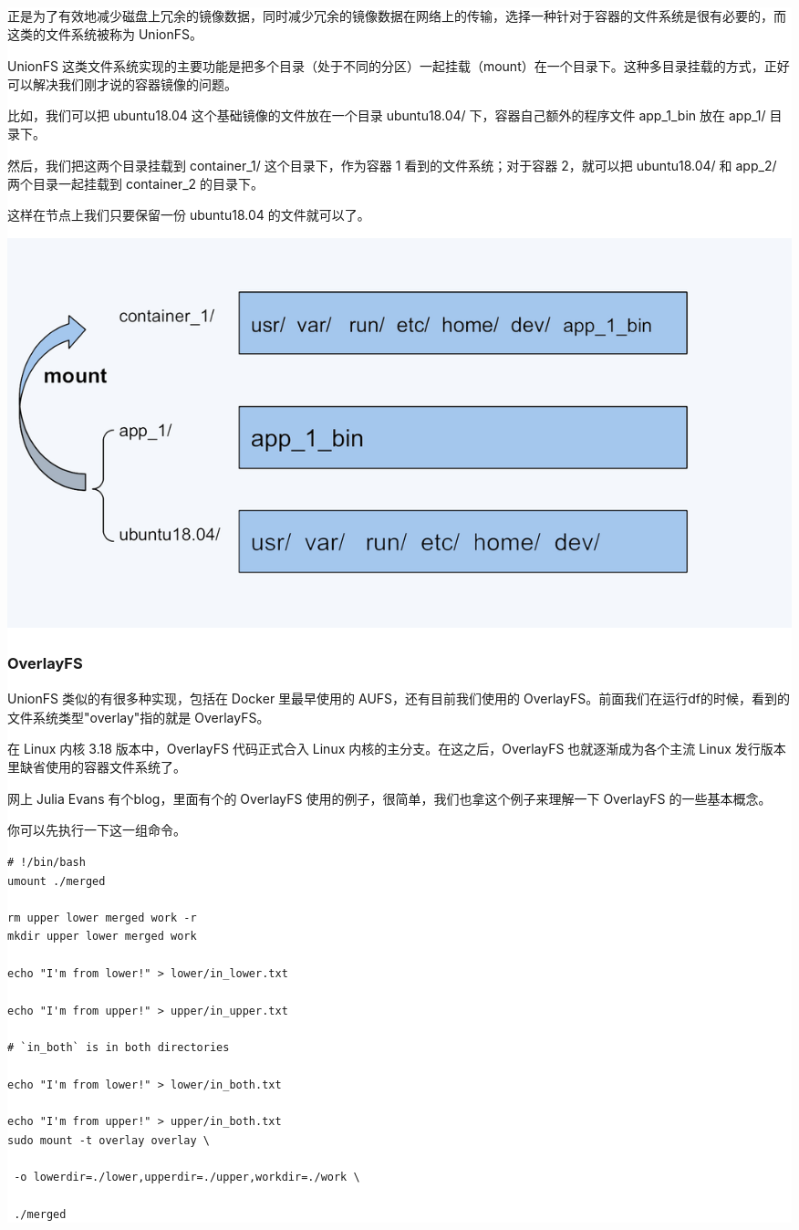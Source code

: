 正是为了有效地减少磁盘上冗余的镜像数据，同时减少冗余的镜像数据在网络上的传输，选择一种针对于容器的文件系统是很有必要的，而这类的文件系统被称为 UnionFS。

UnionFS 这类文件系统实现的主要功能是把多个目录（处于不同的分区）一起挂载（mount）在一个目录下。这种多目录挂载的方式，正好可以解决我们刚才说的容器镜像的问题。

比如，我们可以把 ubuntu18.04 这个基础镜像的文件放在一个目录 ubuntu18.04/ 下，容器自己额外的程序文件 app\_1\_bin 放在 app\_1/ 目录下。

然后，我们把这两个目录挂载到 container\_1/ 这个目录下，作为容器 1 看到的文件系统；对于容器 2，就可以把 ubuntu18.04/ 和 app\_2/ 两个目录一起挂载到 container\_2 的目录下。

这样在节点上我们只要保留一份 ubuntu18.04 的文件就可以了。

![img](assets/449669a1aaa8c631d7768369b275ed27.jpg)

### OverlayFS

UnionFS 类似的有很多种实现，包括在 Docker 里最早使用的 AUFS，还有目前我们使用的 OverlayFS。前面我们在运行df的时候，看到的文件系统类型"overlay"指的就是 OverlayFS。

在 Linux 内核 3.18 版本中，OverlayFS 代码正式合入 Linux 内核的主分支。在这之后，OverlayFS 也就逐渐成为各个主流 Linux 发行版本里缺省使用的容器文件系统了。

网上 Julia Evans 有个blog，里面有个的 OverlayFS 使用的例子，很简单，我们也拿这个例子来理解一下 OverlayFS 的一些基本概念。

你可以先执行一下这一组命令。

```
# !/bin/bash
umount ./merged

rm upper lower merged work -r
mkdir upper lower merged work

echo "I'm from lower!" > lower/in_lower.txt

echo "I'm from upper!" > upper/in_upper.txt

# `in_both` is in both directories

echo "I'm from lower!" > lower/in_both.txt

echo "I'm from upper!" > upper/in_both.txt
sudo mount -t overlay overlay \

 -o lowerdir=./lower,upperdir=./upper,workdir=./work \

 ./merged
```